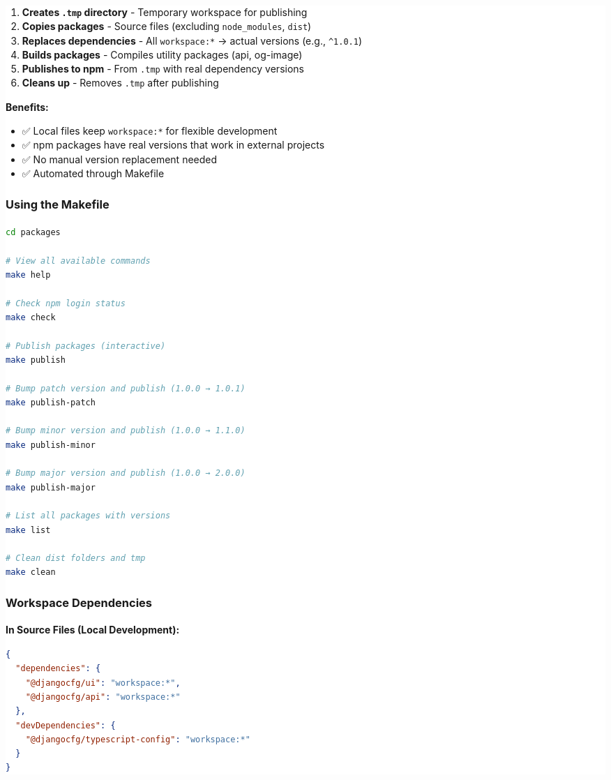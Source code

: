 1. **Creates `.tmp` directory** - Temporary workspace for publishing
2. **Copies packages** - Source files (excluding `node_modules`, `dist`)
3. **Replaces dependencies** - All `workspace:*` → actual versions (e.g., `^1.0.1`)
4. **Builds packages** - Compiles utility packages (api, og-image)
5. **Publishes to npm** - From `.tmp` with real dependency versions
6. **Cleans up** - Removes `.tmp` after publishing

**Benefits:**
- ✅ Local files keep `workspace:*` for flexible development
- ✅ npm packages have real versions that work in external projects
- ✅ No manual version replacement needed
- ✅ Automated through Makefile

### Using the Makefile

```bash
cd packages

# View all available commands
make help

# Check npm login status
make check

# Publish packages (interactive)
make publish

# Bump patch version and publish (1.0.0 → 1.0.1)
make publish-patch

# Bump minor version and publish (1.0.0 → 1.1.0)
make publish-minor

# Bump major version and publish (1.0.0 → 2.0.0)
make publish-major

# List all packages with versions
make list

# Clean dist folders and tmp
make clean
```

### Workspace Dependencies

**In Source Files (Local Development):**
```json
{
  "dependencies": {
    "@djangocfg/ui": "workspace:*",
    "@djangocfg/api": "workspace:*"
  },
  "devDependencies": {
    "@djangocfg/typescript-config": "workspace:*"
  }
}
```
